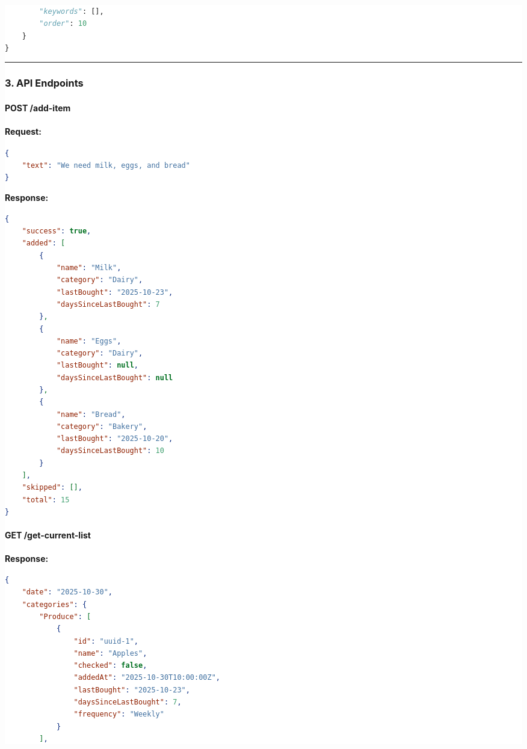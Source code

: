```python
        "keywords": [],
        "order": 10
    }
}
```

---

### 3. API Endpoints

#### POST /add-item
**Request:**
```json
{
    "text": "We need milk, eggs, and bread"
}
```

**Response:**
```json
{
    "success": true,
    "added": [
        {
            "name": "Milk",
            "category": "Dairy",
            "lastBought": "2025-10-23",
            "daysSinceLastBought": 7
        },
        {
            "name": "Eggs",
            "category": "Dairy",
            "lastBought": null,
            "daysSinceLastBought": null
        },
        {
            "name": "Bread",
            "category": "Bakery",
            "lastBought": "2025-10-20",
            "daysSinceLastBought": 10
        }
    ],
    "skipped": [],
    "total": 15
}
```

#### GET /get-current-list
**Response:**
```json
{
    "date": "2025-10-30",
    "categories": {
        "Produce": [
            {
                "id": "uuid-1",
                "name": "Apples",
                "checked": false,
                "addedAt": "2025-10-30T10:00:00Z",
                "lastBought": "2025-10-23",
                "daysSinceLastBought": 7,
                "frequency": "Weekly"
            }
        ],
```